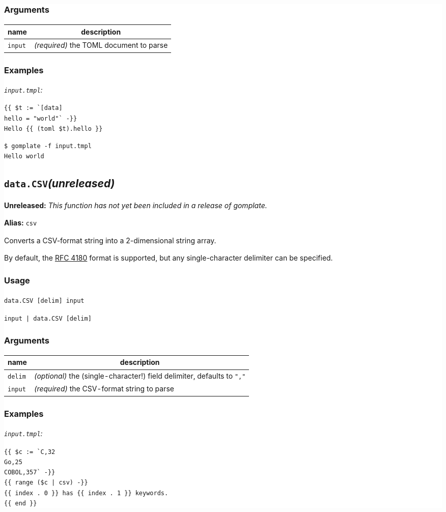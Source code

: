 ### Arguments

| name | description |
|------|-------------|
| `input` | _(required)_ the TOML document to parse |

### Examples

_`input.tmpl`:_
```
{{ $t := `[data]
hello = "world"` -}}
Hello {{ (toml $t).hello }}
```

```console
$ gomplate -f input.tmpl
Hello world
```

## `data.CSV`_(unreleased)_
**Unreleased:** _This function has not yet been included in a release of gomplate._

**Alias:** `csv`

Converts a CSV-format string into a 2-dimensional string array.

By default, the [RFC 4180](https://tools.ietf.org/html/rfc4180) format is
supported, but any single-character delimiter can be specified.

### Usage

```
data.CSV [delim] input
```
```
input | data.CSV [delim]
```

### Arguments

| name | description |
|------|-------------|
| `delim` | _(optional)_ the (single-character!) field delimiter, defaults to `","` |
| `input` | _(required)_ the CSV-format string to parse |

### Examples

_`input.tmpl`:_
```
{{ $c := `C,32
Go,25
COBOL,357` -}}
{{ range ($c | csv) -}}
{{ index . 0 }} has {{ index . 1 }} keywords.
{{ end }}
```
